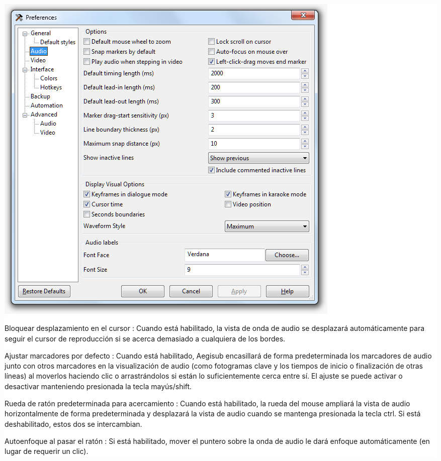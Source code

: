 ![preferences-audio](/img/3.2/preferences-audio.png#center)

Bloquear desplazamiento en el cursor
: Cuando está habilitado, la vista de onda de audio se desplazará automáticamente para seguir el cursor de reproducción si se acerca demasiado a cualquiera de los bordes.

Ajustar marcadores por defecto
: Cuando está habilitado, Aegisub encasillará de forma predeterminada los marcadores de audio junto con otros marcadores en la visualización de audio (como fotogramas clave y los tiempos de inicio o finalización de otras líneas) al moverlos haciendo clic o arrastrándolos si están lo suficientemente cerca entre sí. El ajuste se puede activar o desactivar manteniendo presionada la tecla mayús/shift.

Rueda de ratón predeterminada para acercamiento
: Cuando está habilitado, la rueda del mouse ampliará la vista de audio horizontalmente de forma predeterminada y desplazará la vista de audio cuando se mantenga presionada la tecla ctrl. Si está deshabilitado, estos dos se intercambian.

Autoenfoque al pasar el ratón
: Si está habilitado, mover el puntero sobre la onda de audio le dará enfoque automáticamente (en lugar de requerir un clic).
